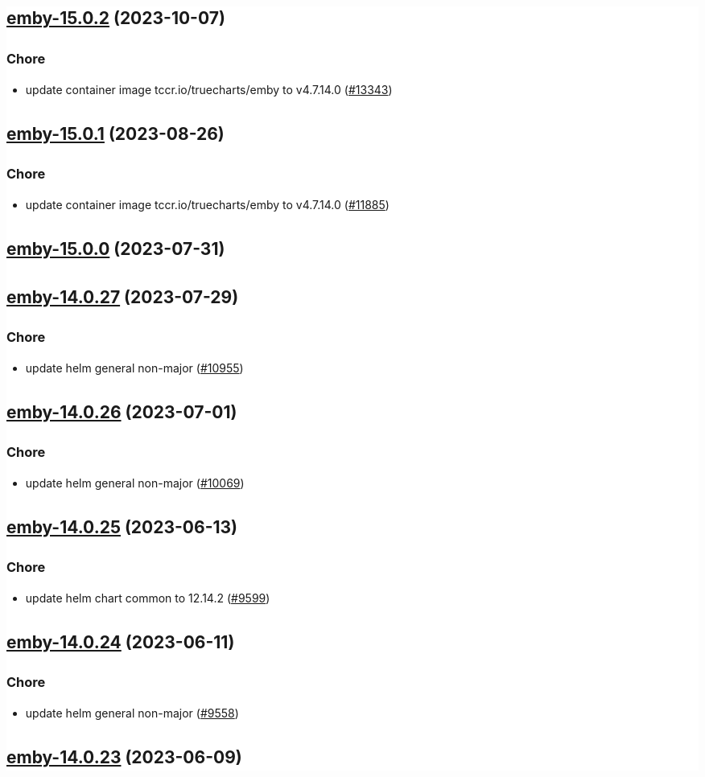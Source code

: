 ## [emby-15.0.2](https://github.com/truecharts/charts/compare/emby-15.0.1...emby-15.0.2) (2023-10-07)

### Chore

- update container image tccr.io/truecharts/emby to v4.7.14.0 ([#13343](https://github.com/truecharts/charts/issues/13343))

## [emby-15.0.1](https://github.com/truecharts/charts/compare/emby-15.0.0...emby-15.0.1) (2023-08-26)

### Chore

- update container image tccr.io/truecharts/emby to v4.7.14.0 ([#11885](https://github.com/truecharts/charts/issues/11885))

## [emby-15.0.0](https://github.com/truecharts/charts/compare/emby-14.0.27...emby-15.0.0) (2023-07-31)

## [emby-14.0.27](https://github.com/truecharts/charts/compare/emby-14.0.26...emby-14.0.27) (2023-07-29)

### Chore

- update helm general non-major ([#10955](https://github.com/truecharts/charts/issues/10955))

## [emby-14.0.26](https://github.com/truecharts/charts/compare/emby-14.0.25...emby-14.0.26) (2023-07-01)

### Chore

- update helm general non-major ([#10069](https://github.com/truecharts/charts/issues/10069))

## [emby-14.0.25](https://github.com/truecharts/charts/compare/emby-14.0.24...emby-14.0.25) (2023-06-13)

### Chore

- update helm chart common to 12.14.2 ([#9599](https://github.com/truecharts/charts/issues/9599))

## [emby-14.0.24](https://github.com/truecharts/charts/compare/emby-14.0.23...emby-14.0.24) (2023-06-11)

### Chore

- update helm general non-major ([#9558](https://github.com/truecharts/charts/issues/9558))

## [emby-14.0.23](https://github.com/truecharts/charts/compare/emby-14.0.22...emby-14.0.23) (2023-06-09)
